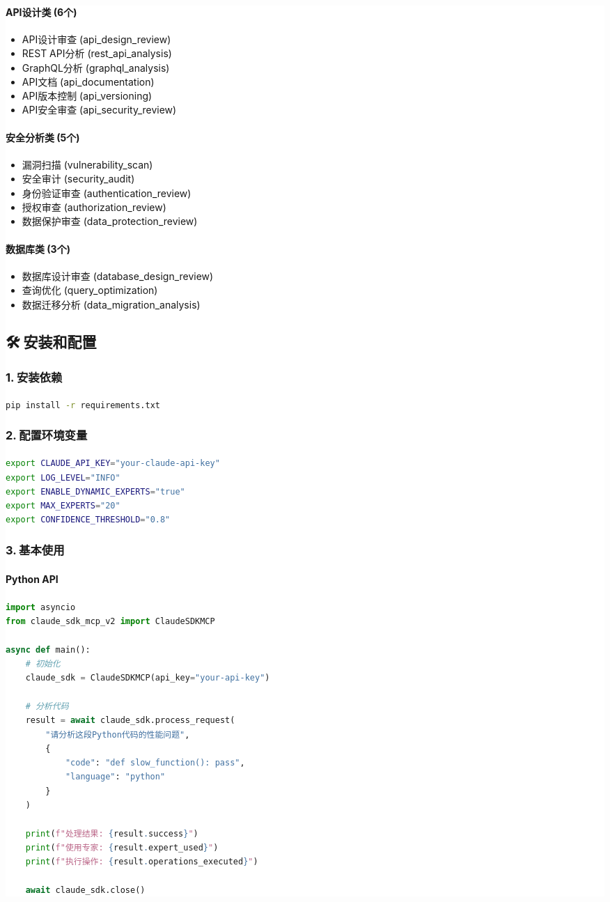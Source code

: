 #### API设计类 (6个)
- API设计审查 (api_design_review)
- REST API分析 (rest_api_analysis)
- GraphQL分析 (graphql_analysis)
- API文档 (api_documentation)
- API版本控制 (api_versioning)
- API安全审查 (api_security_review)

#### 安全分析类 (5个)
- 漏洞扫描 (vulnerability_scan)
- 安全审计 (security_audit)
- 身份验证审查 (authentication_review)
- 授权审查 (authorization_review)
- 数据保护审查 (data_protection_review)

#### 数据库类 (3个)
- 数据库设计审查 (database_design_review)
- 查询优化 (query_optimization)
- 数据迁移分析 (data_migration_analysis)

## 🛠️ 安装和配置

### 1. 安装依赖

```bash
pip install -r requirements.txt
```

### 2. 配置环境变量

```bash
export CLAUDE_API_KEY="your-claude-api-key"
export LOG_LEVEL="INFO"
export ENABLE_DYNAMIC_EXPERTS="true"
export MAX_EXPERTS="20"
export CONFIDENCE_THRESHOLD="0.8"
```

### 3. 基本使用

#### Python API

```python
import asyncio
from claude_sdk_mcp_v2 import ClaudeSDKMCP

async def main():
    # 初始化
    claude_sdk = ClaudeSDKMCP(api_key="your-api-key")
    
    # 分析代码
    result = await claude_sdk.process_request(
        "请分析这段Python代码的性能问题",
        {
            "code": "def slow_function(): pass",
            "language": "python"
        }
    )
    
    print(f"处理结果: {result.success}")
    print(f"使用专家: {result.expert_used}")
    print(f"执行操作: {result.operations_executed}")
    
    await claude_sdk.close()
```